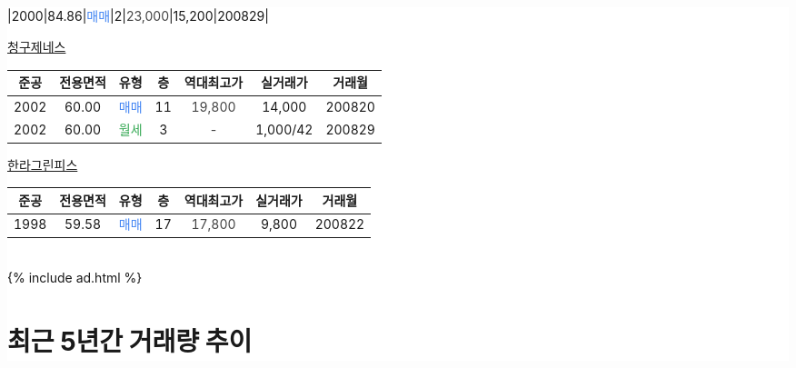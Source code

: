 |2000|84.86|<span style="color:#4285f3">매매</span>|2|<span style="color:#444444">23,000</span>|15,200|200829|

[청구제네스](https://search.naver.com/search.naver?query=%EC%9A%B8%EC%82%B0%EA%B4%91%EC%97%AD%EC%8B%9C+%EC%9A%B8%EC%A3%BC%EA%B5%B0+%EB%B2%94%EC%84%9C%EC%9D%8D+%EC%B2%9C%EC%83%81%EB%A6%AC+%EC%B2%AD%EA%B5%AC%EC%A0%9C%EB%84%A4%EC%8A%A4)

|준공|전용면적|유형|층|역대최고가|실거래가|거래월|
|:---:|:---:|:---:|:---:|:---:|:---:|:---:|
|2002|60.00|<span style="color:#4285f3">매매</span>|11|<span style="color:#444444">19,800</span>|14,000|200820|
|2002|60.00|<span style="color:#34a853">월세</span>|3|<span style="color:#444444">-</span>|1,000/42|200829|

[한라그린피스](https://search.naver.com/search.naver?query=%EC%9A%B8%EC%82%B0%EA%B4%91%EC%97%AD%EC%8B%9C+%EC%9A%B8%EC%A3%BC%EA%B5%B0+%EB%B2%94%EC%84%9C%EC%9D%8D+%EC%B2%9C%EC%83%81%EB%A6%AC+%ED%95%9C%EB%9D%BC%EA%B7%B8%EB%A6%B0%ED%94%BC%EC%8A%A4)

|준공|전용면적|유형|층|역대최고가|실거래가|거래월|
|:---:|:---:|:---:|:---:|:---:|:---:|:---:|
|1998|59.58|<span style="color:#4285f3">매매</span>|17|<span style="color:#444444">17,800</span>|9,800|200822|


<br>
{% include ad.html %}
<br>

# 최근 5년간 거래량 추이


<div style="width:100%;">
    <canvas id="deal_progress" height="200"></canvas>
</div>

<script>
new Chart(document.getElementById("deal_progress"), {
    type: 'line',
    data: {
        labels: ['201510','201511','201512','201601','201602','201603','201604','201605','201606','201607','201608','201609','201610','201611','201612','201701','201702','201703','201704','201705','201706','201707','201708','201709','201710','201711','201712','201801','201802','201803','201804','201805','201806','201807','201808','201809','201810','201811','201812','201901','201902','201903','201904','201905','201906','201907','201908','201909','201910','201911','201912','202001','202002','202003','202004','202005','202006','202007','202008','202009','202010'],
        datasets: [{
            label: '매매',
            pointRadius: 1,
            data: [62, 39, 32, 26, 32, 54, 42, 34, 32, 36, 41, 44, 50, 32, 38, 21, 31, 48, 39, 40, 31, 34, 29, 25, 36, 28, 19, 28, 24, 27, 13, 21, 18, 10, 10, 15, 22, 8, 9, 10, 13, 23, 23, 24, 15, 25, 18, 17, 30, 32, 30, 21, 30, 25, 20, 32, 29, 43, 37, 34, 13],
            borderColor: "rgba(255, 201, 14, 1)",
            backgroundColor: "rgba(255, 201, 14, 0.5)",
            fill: false,
            lineTension: 0
        },{
            label: '전월세',
            pointRadius: 1,
            data: [27, 17, 19, 24, 14, 24, 16, 17, 21, 18, 24, 23, 33, 19, 14, 25, 18, 19, 19, 19, 14, 15, 12, 13, 18, 13, 13, 20, 8, 15, 14, 7, 10, 9, 14, 12, 17, 12, 9, 13, 10, 22, 13, 15, 17, 16, 17, 14, 17, 14, 17, 20, 14, 14, 14, 23, 21, 22, 17, 10, 4],
            borderColor: "rgba(0, 141, 185, 1)",
            backgroundColor: "rgba(0, 141, 185, 0.5)",
            fill: false,
            lineTension: 0
        }
        ]
    },